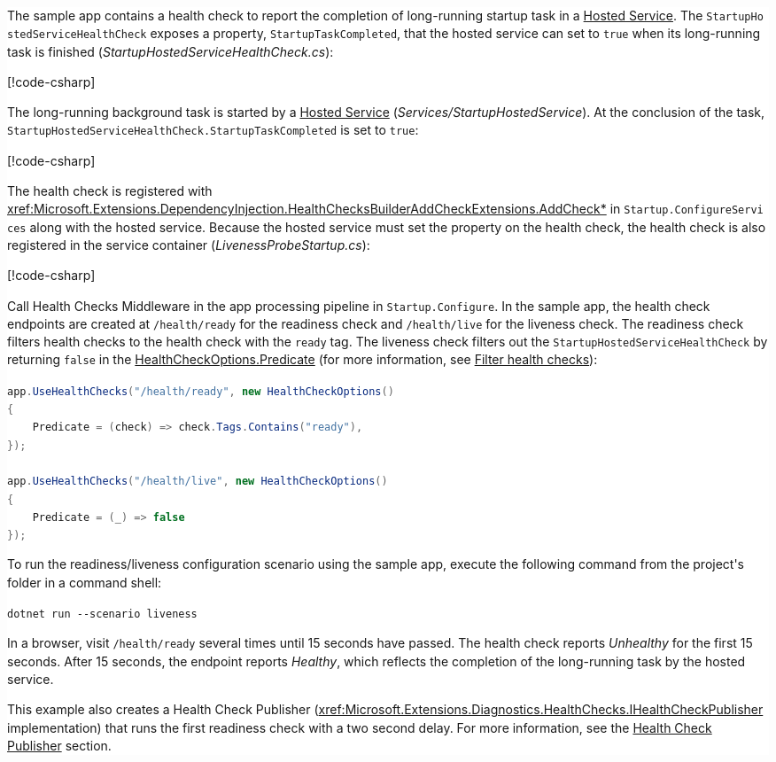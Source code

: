 The sample app contains a health check to report the completion of long-running startup task in a [Hosted Service](xref:fundamentals/host/hosted-services). The `StartupHostedServiceHealthCheck` exposes a property, `StartupTaskCompleted`, that the hosted service can set to `true` when its long-running task is finished (*StartupHostedServiceHealthCheck.cs*):

[!code-csharp[](health-checks/samples/2.x/HealthChecksSample/StartupHostedServiceHealthCheck.cs?name=snippet1&highlight=7-11)]

The long-running background task is started by a [Hosted Service](xref:fundamentals/host/hosted-services) (*Services/StartupHostedService*). At the conclusion of the task, `StartupHostedServiceHealthCheck.StartupTaskCompleted` is set to `true`:

[!code-csharp[](health-checks/samples/2.x/HealthChecksSample/Services/StartupHostedService.cs?name=snippet1&highlight=18-20)]

The health check is registered with <xref:Microsoft.Extensions.DependencyInjection.HealthChecksBuilderAddCheckExtensions.AddCheck*> in `Startup.ConfigureServices` along with the hosted service. Because the hosted service must set the property on the health check, the health check is also registered in the service container (*LivenessProbeStartup.cs*):

[!code-csharp[](health-checks/samples/2.x/HealthChecksSample/LivenessProbeStartup.cs?name=snippet_ConfigureServices)]

Call Health Checks Middleware in the app processing pipeline in `Startup.Configure`. In the sample app, the health check endpoints are created at `/health/ready` for the readiness check and `/health/live` for the liveness check. The readiness check filters health checks to the health check with the `ready` tag. The liveness check filters out the `StartupHostedServiceHealthCheck` by returning `false` in the [HealthCheckOptions.Predicate](xref:Microsoft.AspNetCore.Diagnostics.HealthChecks.HealthCheckOptions.Predicate) (for more information, see [Filter health checks](#filter-health-checks)):

```csharp
app.UseHealthChecks("/health/ready", new HealthCheckOptions()
{
    Predicate = (check) => check.Tags.Contains("ready"), 
});

app.UseHealthChecks("/health/live", new HealthCheckOptions()
{
    Predicate = (_) => false
});
```

To run the readiness/liveness configuration scenario using the sample app, execute the following command from the project's folder in a command shell:

```dotnetcli
dotnet run --scenario liveness
```

In a browser, visit `/health/ready` several times until 15 seconds have passed. The health check reports *Unhealthy* for the first 15 seconds. After 15 seconds, the endpoint reports *Healthy*, which reflects the completion of the long-running task by the hosted service.

This example also creates a Health Check Publisher (<xref:Microsoft.Extensions.Diagnostics.HealthChecks.IHealthCheckPublisher> implementation) that runs the first readiness check with a two second delay. For more information, see the [Health Check Publisher](#health-check-publisher) section.

